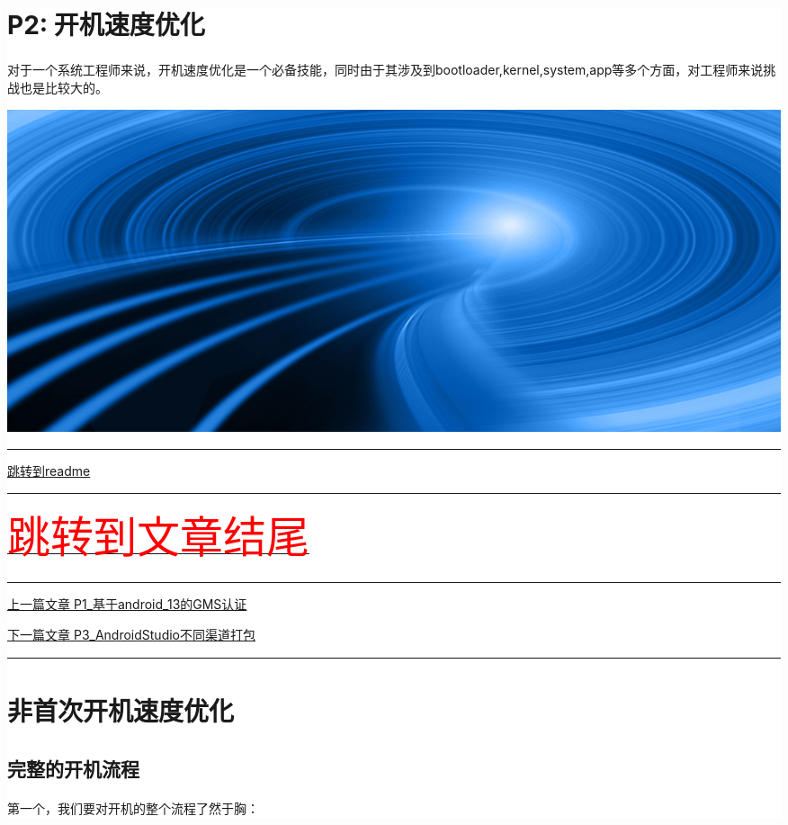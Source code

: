 # P2: 开机速度优化

对于一个系统工程师来说，开机速度优化是一个必备技能，同时由于其涉及到bootloader,kernel,system,app等多个方面，对工程师来说挑战也是比较大的。

<img src="speed.png">

---

[跳转到readme](https://github.com/hfreeman2008/android_core_framework/blob/main/README-CN.md)

---


[<font face='黑体' color=#ff0000 size=40 >跳转到文章结尾</font>](#结束语)


---

[上一篇文章 P1_基于android_13的GMS认证](https://github.com/hfreeman2008/android_core_framework/blob/main/P1_%E5%9F%BA%E4%BA%8Eandroid_13%E7%9A%84GMS%E8%AE%A4%E8%AF%81/%E5%9F%BA%E4%BA%8Eandroid_13%E7%9A%84GMS%E8%AE%A4%E8%AF%81.md)




[下一篇文章 P3_AndroidStudio不同渠道打包](https://github.com/hfreeman2008/android_core_framework/blob/main/P3_AndroidStudio%E4%B8%8D%E5%90%8C%E6%B8%A0%E9%81%93%E6%89%93%E5%8C%85/AndroidStudio%E4%B8%8D%E5%90%8C%E6%B8%A0%E9%81%93%E6%89%93%E5%8C%85.md)

---

# 非首次开机速度优化

## 完整的开机流程
第一个，我们要对开机的整个流程了然于胸：
